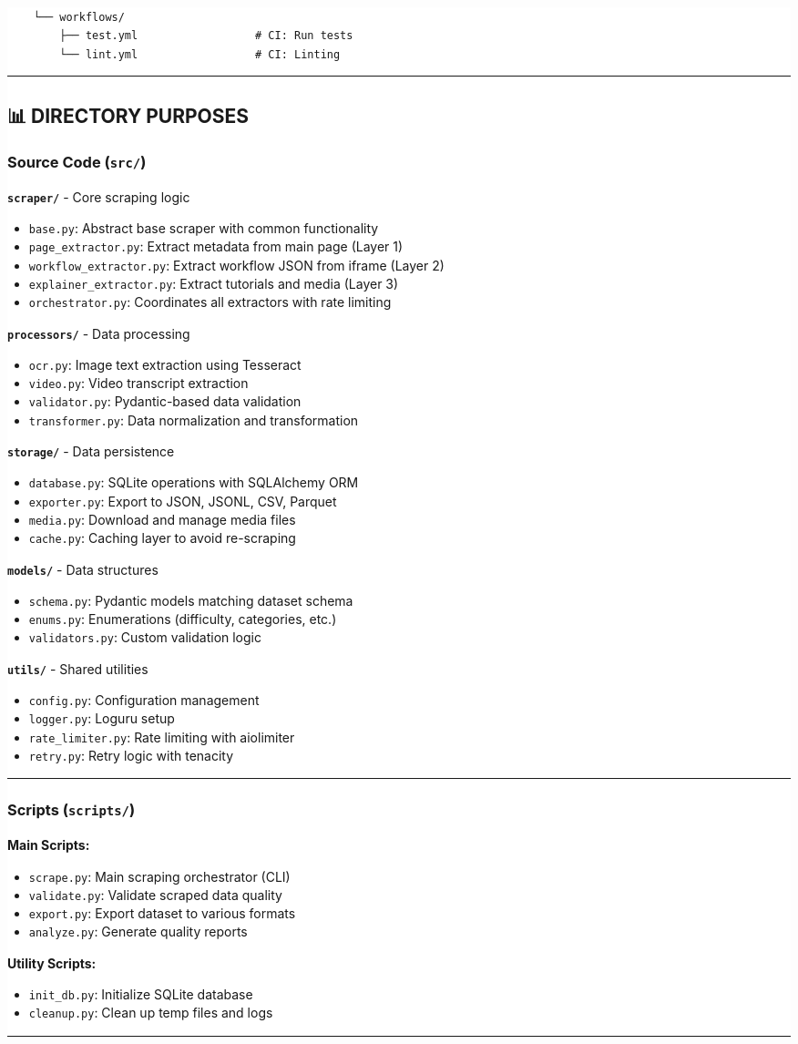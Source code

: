 ```
    └── workflows/
        ├── test.yml                  # CI: Run tests
        └── lint.yml                  # CI: Linting
```

---

## 📊 **DIRECTORY PURPOSES**

### **Source Code (`src/`)**

**`scraper/`** - Core scraping logic
- `base.py`: Abstract base scraper with common functionality
- `page_extractor.py`: Extract metadata from main page (Layer 1)
- `workflow_extractor.py`: Extract workflow JSON from iframe (Layer 2)
- `explainer_extractor.py`: Extract tutorials and media (Layer 3)
- `orchestrator.py`: Coordinates all extractors with rate limiting

**`processors/`** - Data processing
- `ocr.py`: Image text extraction using Tesseract
- `video.py`: Video transcript extraction
- `validator.py`: Pydantic-based data validation
- `transformer.py`: Data normalization and transformation

**`storage/`** - Data persistence
- `database.py`: SQLite operations with SQLAlchemy ORM
- `exporter.py`: Export to JSON, JSONL, CSV, Parquet
- `media.py`: Download and manage media files
- `cache.py`: Caching layer to avoid re-scraping

**`models/`** - Data structures
- `schema.py`: Pydantic models matching dataset schema
- `enums.py`: Enumerations (difficulty, categories, etc.)
- `validators.py`: Custom validation logic

**`utils/`** - Shared utilities
- `config.py`: Configuration management
- `logger.py`: Loguru setup
- `rate_limiter.py`: Rate limiting with aiolimiter
- `retry.py`: Retry logic with tenacity

---

### **Scripts (`scripts/`)**

**Main Scripts:**
- `scrape.py`: Main scraping orchestrator (CLI)
- `validate.py`: Validate scraped data quality
- `export.py`: Export dataset to various formats
- `analyze.py`: Generate quality reports

**Utility Scripts:**
- `init_db.py`: Initialize SQLite database
- `cleanup.py`: Clean up temp files and logs

---
